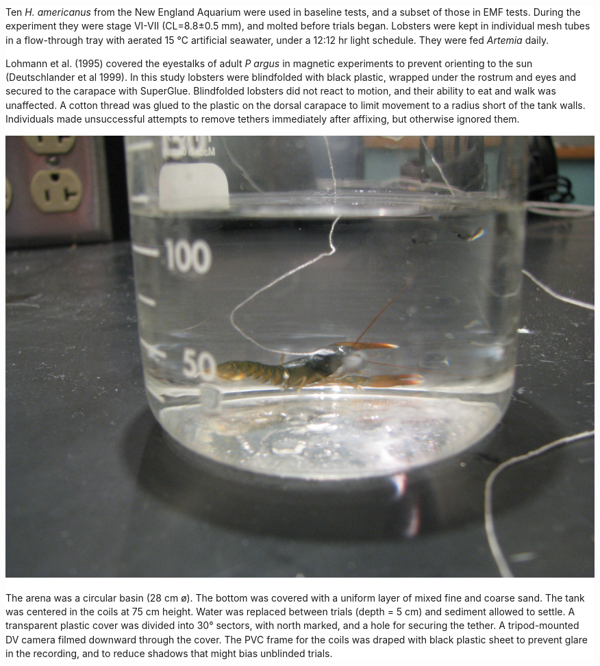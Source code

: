 Ten *H. americanus* from the New England Aquarium were used in baseline tests, and a subset of those in EMF tests. During the experiment they were stage VI-VII (CL=8.8±0.5 mm), and molted before trials began. Lobsters were kept in individual mesh tubes in a flow-through tray with aerated 15 °C artificial seawater, under a 12:12 hr light schedule. They were fed *Artemia* daily. 

Lohmann et al. (1995) covered the eyestalks of adult *P argus* in magnetic experiments to prevent orienting to the sun (Deutschlander et al 1999). In this study lobsters were blindfolded with black plastic, wrapped under the rostrum and eyes and secured to the carapace with SuperGlue. Blindfolded lobsters did not react to motion, and their ability to eat and walk was unaffected. A cotton thread was glued to the plastic on the dorsal carapace to limit movement to a radius short of the tank walls. Individuals made unsuccessful attempts to remove tethers immediately after affixing, but otherwise ignored them.

![](lobster-leash.JPG)



The arena was a circular basin (28 cm ø). The bottom was covered with a uniform layer of mixed fine and coarse sand. The tank was centered in the coils at 75 cm height. Water was replaced between trials (depth = 5 cm) and sediment allowed to settle. A transparent plastic cover was divided into 30° sectors, with north marked, and a hole for securing the tether. A tripod-mounted DV camera filmed downward through the cover. The PVC frame for the coils was draped with black plastic sheet to prevent glare in the recording, and to reduce shadows that might bias unblinded trials. 
